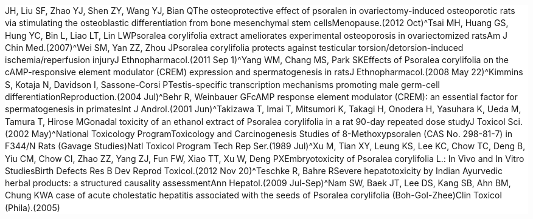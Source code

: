 JH, Liu SF, Zhao YJ, Shen ZY, Wang YJ, Bian QThe osteoprotective effect of psoralen in ovariectomy\-induced osteoporotic rats via stimulating the osteoblastic differentiation from bone mesenchymal stem cellsMenopause.(2012 Oct)^Tsai MH, Huang GS, Hung YC, Bin L, Liao LT, Lin LWPsoralea corylifolia extract ameliorates experimental osteoporosis in ovariectomized ratsAm J Chin Med.(2007)^Wei SM, Yan ZZ, Zhou JPsoralea corylifolia protects against testicular torsion/detorsion\-induced ischemia/reperfusion injuryJ Ethnopharmacol.(2011 Sep 1)^Yang WM, Chang MS, Park SKEffects of Psoralea corylifolia on the cAMP\-responsive element modulator (CREM) expression and spermatogenesis in ratsJ Ethnopharmacol.(2008 May 22)^Kimmins S, Kotaja N, Davidson I, Sassone\-Corsi PTestis\-specific transcription mechanisms promoting male germ\-cell differentiationReproduction.(2004 Jul)^Behr R, Weinbauer GFcAMP response element modulator (CREM): an essential factor for spermatogenesis in primatesInt J Androl.(2001 Jun)^Takizawa T, Imai T, Mitsumori K, Takagi H, Onodera H, Yasuhara K, Ueda M, Tamura T, Hirose MGonadal toxicity of an ethanol extract of Psoralea corylifolia in a rat 90\-day repeated dose studyJ Toxicol Sci.(2002 May)^National Toxicology ProgramToxicology and Carcinogenesis Studies of 8\-Methoxypsoralen (CAS No. 298\-81\-7\) in F344/N Rats (Gavage Studies)Natl Toxicol Program Tech Rep Ser.(1989 Jul)^Xu M, Tian XY, Leung KS, Lee KC, Chow TC, Deng B, Yiu CM, Chow CI, Zhao ZZ, Yang ZJ, Fun FW, Xiao TT, Xu W, Deng PXEmbryotoxicity of Psoralea corylifolia L.: In Vivo and In Vitro StudiesBirth Defects Res B Dev Reprod Toxicol.(2012 Nov 20)^Teschke R, Bahre RSevere hepatotoxicity by Indian Ayurvedic herbal products: a structured causality assessmentAnn Hepatol.(2009 Jul\-Sep)^Nam SW, Baek JT, Lee DS, Kang SB, Ahn BM, Chung KWA case of acute cholestatic hepatitis associated with the seeds of Psoralea corylifolia (Boh\-Gol\-Zhee)Clin Toxicol (Phila).(2005)